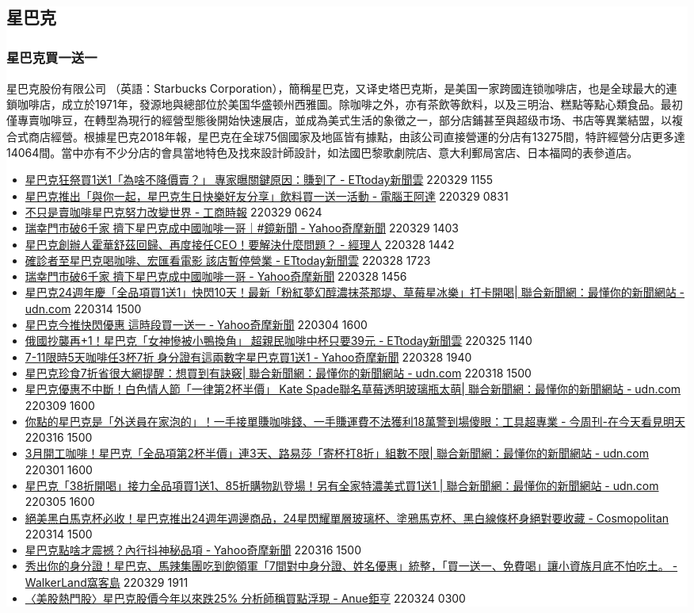 ## 星巴克

### 星巴克買一送一

星巴克股份有限公司 （英語：Starbucks Corporation），簡稱星巴克，又译史塔巴克斯，是美国一家跨國连锁咖啡店，也是全球最大的連鎖咖啡店，成立於1971年，發源地與總部位於美国华盛顿州西雅圖。除咖啡之外，亦有茶飲等飲料，以及三明治、糕點等點心類食品。最初僅專賣咖啡豆，在轉型為現行的經營型態後開始快速展店，並成為美式生活的象徵之一，部分店鋪甚至與超级市场、书店等異業結盟，以複合式商店經營。根據星巴克2018年報，星巴克在全球75個國家及地區皆有據點，由該公司直接營運的分店有13275間，特許經營分店更多達14064間。當中亦有不少分店的會具當地特色及找來設計師設計，如法國巴黎歌劇院店、意大利郵局宮店、日本福岡的表參道店。
- [星巴克狂祭買1送1「為啥不降價賣？」 專家曝關鍵原因：賺到了 - ETtoday新聞雲](https://www.ettoday.net/news/20220329/2218187.htm "星巴克狂祭買1送1「為啥不降價賣？」 專家曝關鍵原因：賺到了 - ETtoday新聞雲") 220329 1155
- [星巴克推出「與你一起，星巴克生日快樂好友分享」飲料買一送一活動 - 電腦王阿達](https://www.kocpc.com.tw/archives/433342 "星巴克推出「與你一起，星巴克生日快樂好友分享」飲料買一送一活動 - 電腦王阿達") 220329 0831
- [不只是賣咖啡星巴克努力改變世界 - 工商時報](https://ctee.com.tw/bookstore/selection/613554.html "不只是賣咖啡星巴克努力改變世界 - 工商時報") 220329 0624
- [瑞幸門市破6千家 擠下星巴克成中國咖啡一哥｜#鏡新聞 - Yahoo奇摩新聞](https://tw.news.yahoo.com/%E7%91%9E%E5%B9%B8%E9%96%80%E5%B8%82%E7%A0%B46%E5%8D%83%E5%AE%B6-%E6%93%A0%E4%B8%8B%E6%98%9F%E5%B7%B4%E5%85%8B%E6%88%90%E4%B8%AD%E5%9C%8B%E5%92%96%E5%95%A1-%E5%93%A5-%E9%8F%A1%E6%96%B0%E8%81%9E-045608010.html "瑞幸門市破6千家 擠下星巴克成中國咖啡一哥｜#鏡新聞 - Yahoo奇摩新聞") 220329 1403
- [星巴克創辦人霍華舒茲回歸、再度接任CEO！要解決什麼問題？ - 經理人](https://www.managertoday.com.tw/articles/view/64857 "星巴克創辦人霍華舒茲回歸、再度接任CEO！要解決什麼問題？ - 經理人") 220328 1442
- [確診者至星巴克喝咖啡、宏匯看電影 該店暫停營業 - ETtoday新聞雲](https://www.ettoday.net/news/20220328/2217784.htm "確診者至星巴克喝咖啡、宏匯看電影 該店暫停營業 - ETtoday新聞雲") 220328 1723
- [瑞幸門市破6千家 擠下星巴克成中國咖啡一哥 - Yahoo奇摩新聞](https://tw.news.yahoo.com/%E7%91%9E%E5%B9%B8%E9%96%80%E5%B8%82%E7%A0%B46%E5%8D%83%E5%AE%B6-%E6%93%A0%E4%B8%8B%E6%98%9F%E5%B7%B4%E5%85%8B%E6%88%90%E4%B8%AD%E5%9C%8B%E5%92%96%E5%95%A1-%E5%93%A5-065353397.html "瑞幸門市破6千家 擠下星巴克成中國咖啡一哥 - Yahoo奇摩新聞") 220328 1456
- [星巴克24週年慶「全品項買1送1」快閃10天！最新「粉紅夢幻醇濃抹茶那堤、草莓星冰樂」打卡開喝| 聯合新聞網：最懂你的新聞網站 - udn.com](https://udn.com/news/story/7185/6162850 "星巴克24週年慶「全品項買1送1」快閃10天！最新「粉紅夢幻醇濃抹茶那堤、草莓星冰樂」打卡開喝| 聯合新聞網：最懂你的新聞網站 - udn.com") 220314 1500
- [星巴克今推快閃優惠 這時段買一送一 - Yahoo奇摩新聞](https://tw.news.yahoo.com/%E6%98%9F%E5%B7%B4%E5%85%8B%E4%BB%8A%E6%8E%A8%E5%BF%AB%E9%96%83%E5%84%AA%E6%83%A0-%E9%80%99%E6%99%82%E6%AE%B5%E8%B2%B7-%E9%80%81-080020606.html "星巴克今推快閃優惠 這時段買一送一 - Yahoo奇摩新聞") 220304 1600
- [俄國抄襲再+1！星巴克「女神慘被小鴨換角」 超親民咖啡中杯只要39元 - ETtoday新聞雲](https://www.ettoday.net/dalemon/post/59382 "俄國抄襲再+1！星巴克「女神慘被小鴨換角」 超親民咖啡中杯只要39元 - ETtoday新聞雲") 220325 1140
- [7-11限時5天咖啡任3杯7折 身分證有這兩數字星巴克買1送1 - Yahoo奇摩新聞](https://tw.news.yahoo.com/7-11%E9%99%90%E6%99%825%E5%A4%A9%E5%92%96%E5%95%A1%E4%BB%BB3%E6%9D%AF7%E6%8A%98-%E8%BA%AB%E5%88%86%E8%AD%89%E6%9C%89%E9%80%99%E5%85%A9%E6%95%B8%E5%AD%97%E6%98%9F%E5%B7%B4%E5%85%8B%E8%B2%B71%E9%80%811-114002078.html "7-11限時5天咖啡任3杯7折 身分證有這兩數字星巴克買1送1 - Yahoo奇摩新聞") 220328 1940
- [星巴克珍食7折省很大網提醒：想買到有訣竅| 聯合新聞網：最懂你的新聞網站 - udn.com](https://udn.com/news/story/120915/6173441 "星巴克珍食7折省很大網提醒：想買到有訣竅| 聯合新聞網：最懂你的新聞網站 - udn.com") 220318 1500
- [星巴克優惠不中斷！白色情人節「一律第2杯半價」 Kate Spade聯名草莓透明玻璃瓶太萌| 聯合新聞網：最懂你的新聞網站 - udn.com](https://udn.com/news/story/7186/6151291 "星巴克優惠不中斷！白色情人節「一律第2杯半價」 Kate Spade聯名草莓透明玻璃瓶太萌| 聯合新聞網：最懂你的新聞網站 - udn.com") 220309 1600
- [你點的星巴克是「外送員在家泡的」！一手接單賺咖啡錢、一手賺運費不法獲利18萬警到場傻眼：工具超專業 - 今周刊-在今天看見明天](https://www.businesstoday.com.tw/article/category/183025/post/202203160036/ "你點的星巴克是「外送員在家泡的」！一手接單賺咖啡錢、一手賺運費不法獲利18萬警到場傻眼：工具超專業 - 今周刊-在今天看見明天") 220316 1500
- [3月開工咖啡！星巴克「全品項第2杯半價」連3天、路易莎「寄杯打8折」組數不限| 聯合新聞網：最懂你的新聞網站 - udn.com](https://udn.com/news/story/7185/6129822 "3月開工咖啡！星巴克「全品項第2杯半價」連3天、路易莎「寄杯打8折」組數不限| 聯合新聞網：最懂你的新聞網站 - udn.com") 220301 1600
- [星巴克「38折開喝」接力全品項買1送1、85折購物趴登場！另有全家特濃美式買1送1 | 聯合新聞網：最懂你的新聞網站 - udn.com](https://udn.com/news/story/7185/6142032 "星巴克「38折開喝」接力全品項買1送1、85折購物趴登場！另有全家特濃美式買1送1 | 聯合新聞網：最懂你的新聞網站 - udn.com") 220305 1600
- [絕美黑白馬克杯必收！星巴克推出24週年週邊商品，24星閃耀單層玻璃杯、塗鴉馬克杯、黑白線條杯身絕對要收藏 - Cosmopolitan](https://www.cosmopolitan.com/tw/lifestyle/hot-topics/g39423010/starbucks-24/ "絕美黑白馬克杯必收！星巴克推出24週年週邊商品，24星閃耀單層玻璃杯、塗鴉馬克杯、黑白線條杯身絕對要收藏 - Cosmopolitan") 220314 1500
- [星巴克點啥才震撼？內行抖神秘品項 - Yahoo奇摩新聞](https://tw.news.yahoo.com/%E6%98%9F%E5%B7%B4%E5%85%8B%E9%BB%9E%E5%95%A5%E6%89%8D%E9%9C%87%E6%92%BC-%E5%85%A7%E8%A1%8C%E6%8A%96%E7%A5%9E%E7%A7%98%E5%93%81%E9%A0%85-035909884.html "星巴克點啥才震撼？內行抖神秘品項 - Yahoo奇摩新聞") 220316 1500
- [秀出你的身分證！星巴克、馬辣集團吃到飽領軍「7間對中身分證、姓名優惠」統整，「買一送一、免費喝」讓小資族月底不怕吃土。 - WalkerLand窩客島](https://www.walkerland.com.tw/subject/view/322287 "秀出你的身分證！星巴克、馬辣集團吃到飽領軍「7間對中身分證、姓名優惠」統整，「買一送一、免費喝」讓小資族月底不怕吃土。 - WalkerLand窩客島") 220329 1911
- [〈美股熱門股〉星巴克股價今年以來跌25% 分析師稱買點浮現 - Anue鉅亨](https://news.cnyes.com/news/id/4839656 "〈美股熱門股〉星巴克股價今年以來跌25% 分析師稱買點浮現 - Anue鉅亨") 220324 0300
